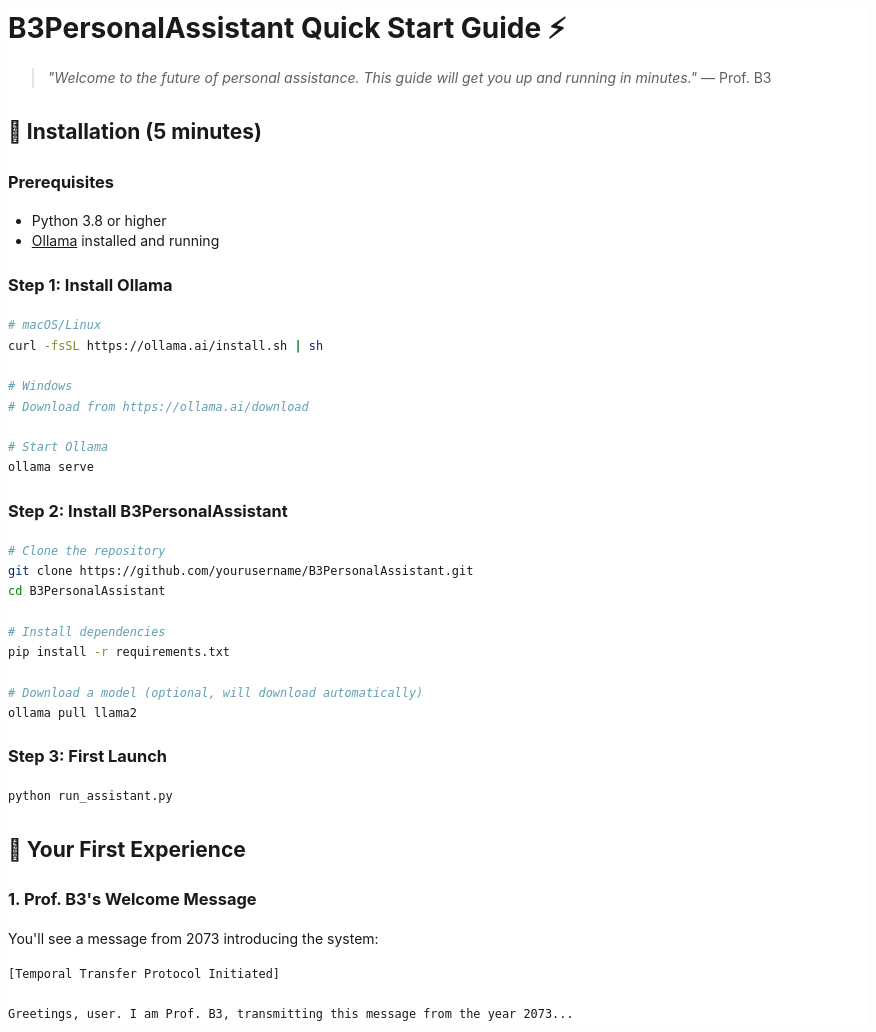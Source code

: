 # B3PersonalAssistant Quick Start Guide ⚡

> *"Welcome to the future of personal assistance. This guide will get you up and running in minutes."* — Prof. B3

## 🚀 Installation (5 minutes)

### Prerequisites
- Python 3.8 or higher
- [Ollama](https://ollama.ai/) installed and running

### Step 1: Install Ollama
```bash
# macOS/Linux
curl -fsSL https://ollama.ai/install.sh | sh

# Windows
# Download from https://ollama.ai/download

# Start Ollama
ollama serve
```

### Step 2: Install B3PersonalAssistant
```bash
# Clone the repository
git clone https://github.com/yourusername/B3PersonalAssistant.git
cd B3PersonalAssistant

# Install dependencies
pip install -r requirements.txt

# Download a model (optional, will download automatically)
ollama pull llama2
```

### Step 3: First Launch
```bash
python run_assistant.py
```

## 👋 Your First Experience

### 1. Prof. B3's Welcome Message
You'll see a message from 2073 introducing the system:
```
[Temporal Transfer Protocol Initiated]

Greetings, user. I am Prof. B3, transmitting this message from the year 2073...
```
